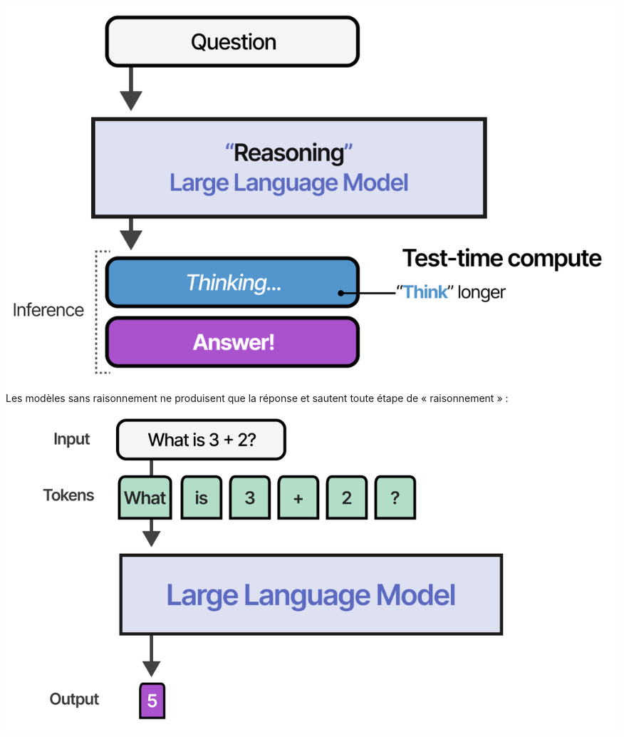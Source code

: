   <img src="https://raw.githubusercontent.com/lbourdois/blog/refs/heads/master/assets/images/LLM_raisonnement/image_8.png">
</figure>
</center>

Les modèles sans raisonnement ne produisent que la réponse et sautent toute étape de « raisonnement » :

<center>
<figure class="image">
  <img src="https://raw.githubusercontent.com/lbourdois/blog/refs/heads/master/assets/images/LLM_raisonnement/image_9.png">
</figure>
</center>
